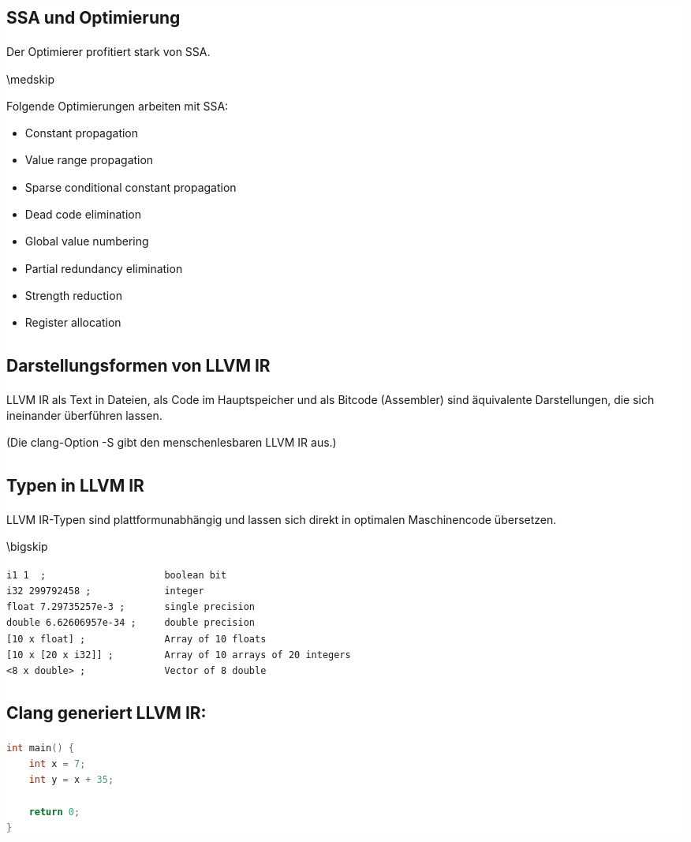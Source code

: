 
## SSA und Optimierung

Der Optimierer profitiert stark von SSA.

\medskip

Folgende Optimierungen arbeiten mit SSA:


*   Constant propagation

*   Value range propagation

*   Sparse conditional constant propagation

*   Dead code elimination

*   Global value numbering

*   Partial redundancy elimination

*   Strength reduction

*   Register allocation


## Darstellungsformen von LLVM IR

LLVM IR als Text in Dateien, als Code im Hauptspeicher und als Bitcode (Assembler) sind äquivalente Darstellungen, die sich ineinander überführen lassen.

(Die clang-Option -S gibt den menschenlesbaren LLVM IR aus.)


## Typen in LLVM IR

LLVM IR-Typen sind plattformunabhängig und lassen sich direkt in optimalen Maschinencode übersetzen.

\bigskip

```
i1 1  ;                     boolean bit
i32 299792458 ;             integer
float 7.29735257e-3 ;       single precision
double 6.62606957e-34 ;     double precision
[10 x float] ;              Array of 10 floats
[10 x [20 x i32]] ;         Array of 10 arrays of 20 integers
<8 x double> ;              Vector of 8 double
```

## Clang generiert LLVM IR:

```cpp
int main() {
    int x = 7;
    int y = x + 35;

    return 0;
}
```
